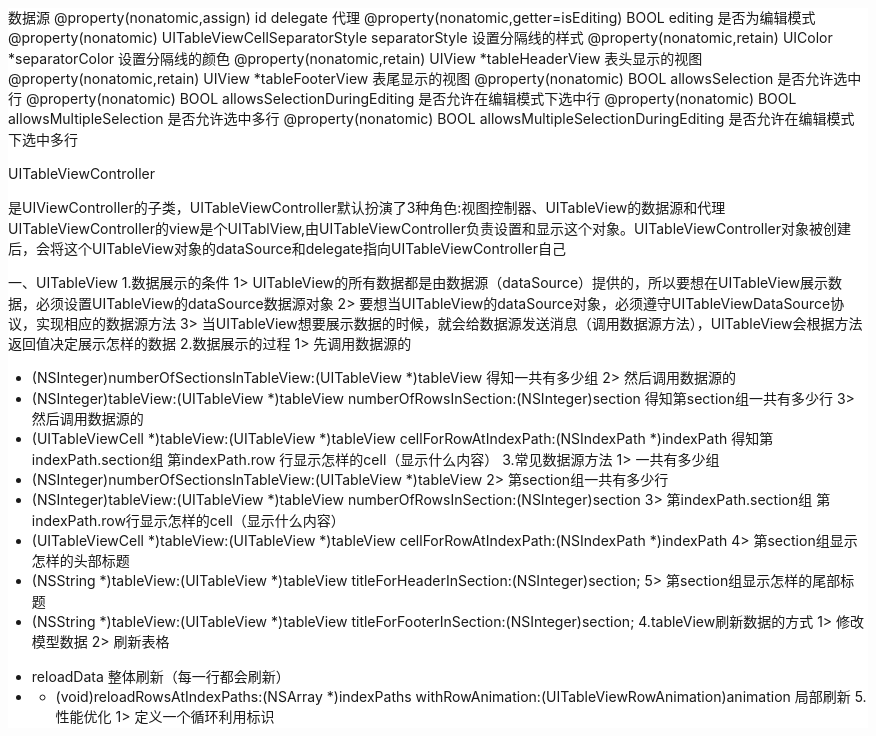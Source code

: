 数据源
@property(nonatomic,assign) id <UITableViewDelegate> delegate 代理
@property(nonatomic,getter=isEditing) BOOL editing 是否为编辑模式
@property(nonatomic) UITableViewCellSeparatorStyle separatorStyle
设置分隔线的样式
@property(nonatomic,retain) UIColor *separatorColor
设置分隔线的颜色
@property(nonatomic,retain) UIView *tableHeaderView
表头显示的视图
@property(nonatomic,retain) UIView *tableFooterView
表尾显示的视图
@property(nonatomic) BOOL allowsSelection
是否允许选中行
@property(nonatomic) BOOL allowsSelectionDuringEditing
是否允许在编辑模式下选中行
@property(nonatomic) BOOL allowsMultipleSelection
是否允许选中多行
@property(nonatomic) BOOL allowsMultipleSelectionDuringEditing
是否允许在编辑模式下选中多行
 
UITableViewController
 
是UIViewController的子类，UITableViewController默认扮演了3种角色:视图控制器、UITableView的数据源和代理
UITableViewController的view是个UITablView,由UITableViewController负责设置和显示这个对象。UITableViewController对象被创建后，会将这个UITableView对象的dataSource和delegate指向UITableViewController自己
 
 
 
 
一、UITableView
1.数据展示的条件
1> UITableView的所有数据都是由数据源（dataSource）提供的，所以要想在UITableView展示数据，必须设置UITableView的dataSource数据源对象
2> 要想当UITableView的dataSource对象，必须遵守UITableViewDataSource协议，实现相应的数据源方法
3> 当UITableView想要展示数据的时候，就会给数据源发送消息（调用数据源方法），UITableView会根据方法返回值决定展示怎样的数据
2.数据展示的过程
1> 先调用数据源的
- (NSInteger)numberOfSectionsInTableView:(UITableView *)tableView
得知一共有多少组
2> 然后调用数据源的
- (NSInteger)tableView:(UITableView *)tableView numberOfRowsInSection:(NSInteger)section
得知第section组一共有多少行
3> 然后调用数据源的
- (UITableViewCell *)tableView:(UITableView *)tableView cellForRowAtIndexPath:(NSIndexPath *)indexPath
得知第indexPath.section组 第indexPath.row 行显示怎样的cell（显示什么内容）
3.常见数据源方法
1> 一共有多少组
- (NSInteger)numberOfSectionsInTableView:(UITableView *)tableView
2> 第section组一共有多少行
- (NSInteger)tableView:(UITableView *)tableView numberOfRowsInSection:(NSInteger)section
3> 第indexPath.section组 第indexPath.row行显示怎样的cell（显示什么内容）
- (UITableViewCell *)tableView:(UITableView *)tableView cellForRowAtIndexPath:(NSIndexPath *)indexPath
4> 第section组显示怎样的头部标题
- (NSString *)tableView:(UITableView *)tableView titleForHeaderInSection:(NSInteger)section;
5> 第section组显示怎样的尾部标题
- (NSString *)tableView:(UITableView *)tableView titleForFooterInSection:(NSInteger)section;
4.tableView刷新数据的方式
1> 修改模型数据
2> 刷新表格
* reloadData 整体刷新（每一行都会刷新）
* - (void)reloadRowsAtIndexPaths:(NSArray *)indexPaths withRowAnimation:(UITableViewRowAnimation)animation
局部刷新
5.性能优化
1> 定义一个循环利用标识